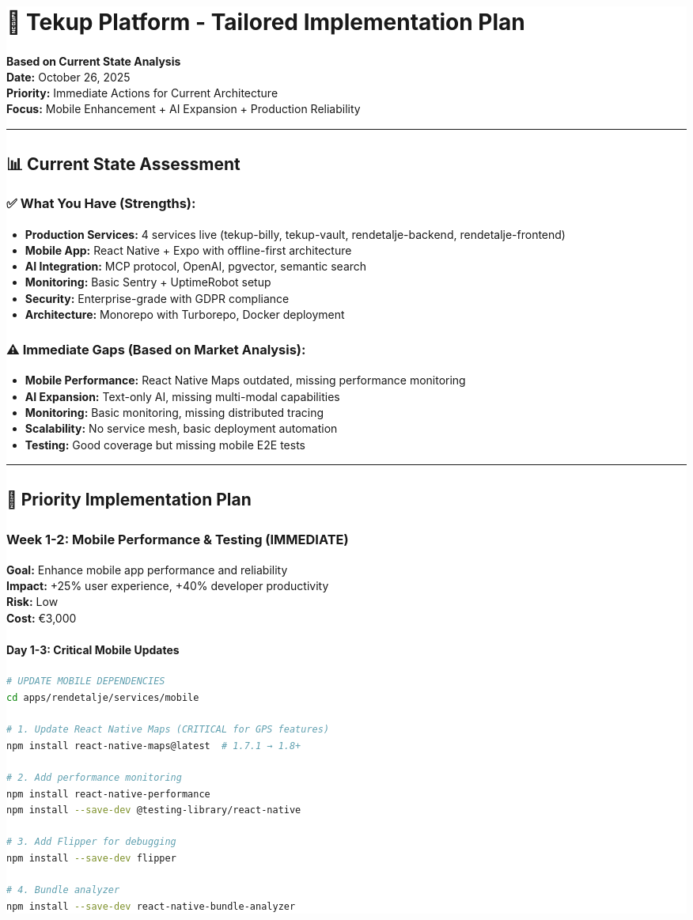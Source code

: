 # 🚀 Tekup Platform - Tailored Implementation Plan

**Based on Current State Analysis**  
**Date:** October 26, 2025  
**Priority:** Immediate Actions for Current Architecture  
**Focus:** Mobile Enhancement + AI Expansion + Production Reliability

---

## 📊 Current State Assessment

### ✅ **What You Have (Strengths):**

- **Production Services:** 4 services live (tekup-billy, tekup-vault, rendetalje-backend, rendetalje-frontend)
- **Mobile App:** React Native + Expo with offline-first architecture
- **AI Integration:** MCP protocol, OpenAI, pgvector, semantic search
- **Monitoring:** Basic Sentry + UptimeRobot setup
- **Security:** Enterprise-grade with GDPR compliance
- **Architecture:** Monorepo with Turborepo, Docker deployment

### ⚠️ **Immediate Gaps (Based on Market Analysis):**

- **Mobile Performance:** React Native Maps outdated, missing performance monitoring
- **AI Expansion:** Text-only AI, missing multi-modal capabilities
- **Monitoring:** Basic monitoring, missing distributed tracing
- **Scalability:** No service mesh, basic deployment automation
- **Testing:** Good coverage but missing mobile E2E tests

---

## 🎯 **Priority Implementation Plan**

### **Week 1-2: Mobile Performance & Testing (IMMEDIATE)**

**Goal:** Enhance mobile app performance and reliability  
**Impact:** +25% user experience, +40% developer productivity  
**Risk:** Low  
**Cost:** €3,000

#### **Day 1-3: Critical Mobile Updates**

```bash
# UPDATE MOBILE DEPENDENCIES
cd apps/rendetalje/services/mobile

# 1. Update React Native Maps (CRITICAL for GPS features)
npm install react-native-maps@latest  # 1.7.1 → 1.8+

# 2. Add performance monitoring
npm install react-native-performance
npm install --save-dev @testing-library/react-native

# 3. Add Flipper for debugging
npm install --save-dev flipper

# 4. Bundle analyzer
npm install --save-dev react-native-bundle-analyzer
```
